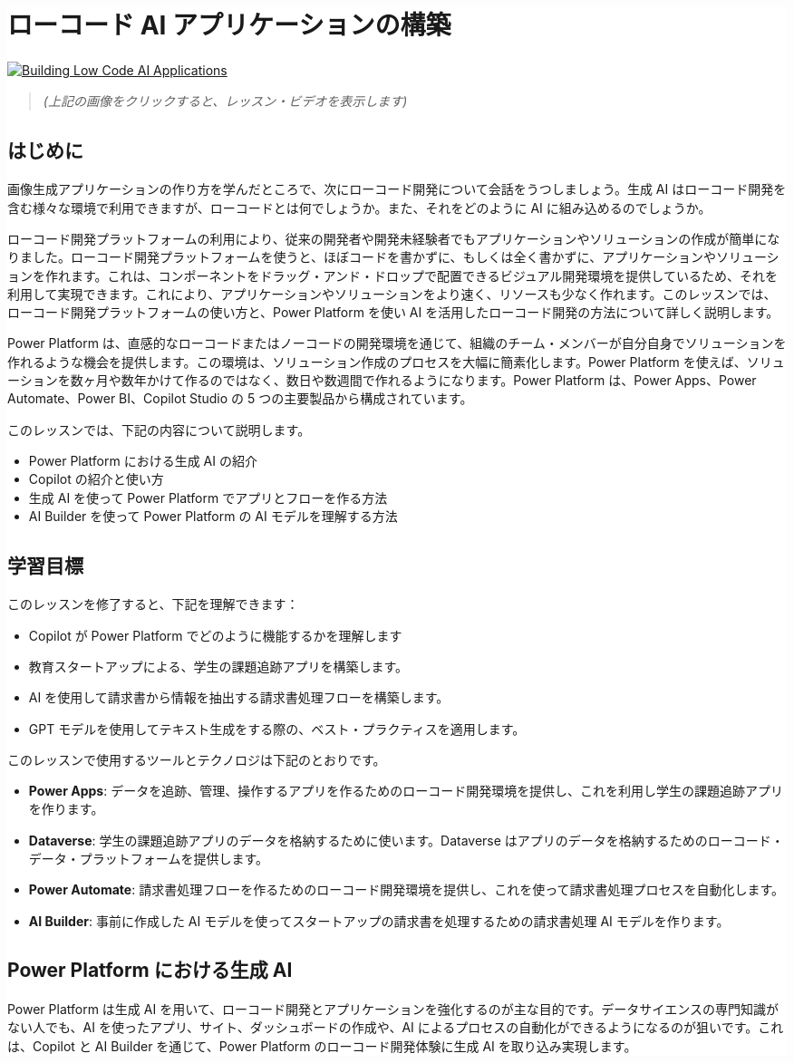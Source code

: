 # ローコード AI アプリケーションの構築

[![Building Low Code AI Applications](../../images/10-lesson-banner.png?WT.mc_id=academic-105485-yoterada)](https://learn.microsoft.com/_themes/docs.theme/master/en-us/_themes/global/video-embed.html?id=170c6cb7-3c96-40f2-a354-b6f0ec523de7?WT.mc_id=academic-105485-yoterada)

> _(上記の画像をクリックすると、レッスン・ビデオを表示します)_

## はじめに

画像生成アプリケーションの作り方を学んだところで、次にローコード開発について会話をうつしましょう。生成 AI はローコード開発を含む様々な環境で利用できますが、ローコードとは何でしょうか。また、それをどのように AI に組み込めるのでしょうか。

ローコード開発プラットフォームの利用により、従来の開発者や開発未経験者でもアプリケーションやソリューションの作成が簡単になりました。ローコード開発プラットフォームを使うと、ほぼコードを書かずに、もしくは全く書かずに、アプリケーションやソリューションを作れます。これは、コンポーネントをドラッグ・アンド・ドロップで配置できるビジュアル開発環境を提供しているため、それを利用して実現できます。これにより、アプリケーションやソリューションをより速く、リソースも少なく作れます。このレッスンでは、ローコード開発プラットフォームの使い方と、Power Platform を使い AI を活用したローコード開発の方法について詳しく説明します。

Power Platform は、直感的なローコードまたはノーコードの開発環境を通じて、組織のチーム・メンバーが自分自身でソリューションを作れるような機会を提供します。この環境は、ソリューション作成のプロセスを大幅に簡素化します。Power Platform を使えば、ソリューションを数ヶ月や数年かけて作るのではなく、数日や数週間で作れるようになります。Power Platform は、Power Apps、Power Automate、Power BI、Copilot Studio の 5 つの主要製品から構成されています。

このレッスンでは、下記の内容について説明します。

- Power Platform における生成 AI の紹介
- Copilot の紹介と使い方
- 生成 AI を使って Power Platform でアプリとフローを作る方法
- AI Builder を使って Power Platform の AI モデルを理解する方法

## 学習目標

このレッスンを修了すると、下記を理解できます：

- Copilot が Power Platform でどのように機能するかを理解します

- 教育スタートアップによる、学生の課題追跡アプリを構築します。

- AI を使用して請求書から情報を抽出する請求書処理フローを構築します。

- GPT モデルを使用してテキスト生成をする際の、ベスト・プラクティスを適用します。

このレッスンで使用するツールとテクノロジは下記のとおりです。

- **Power Apps**: データを追跡、管理、操作するアプリを作るためのローコード開発環境を提供し、これを利用し学生の課題追跡アプリを作ります。

- **Dataverse**: 学生の課題追跡アプリのデータを格納するために使います。Dataverse はアプリのデータを格納するためのローコード・データ・プラットフォームを提供します。

- **Power Automate**: 請求書処理フローを作るためのローコード開発環境を提供し、これを使って請求書処理プロセスを自動化します。

- **AI Builder**: 事前に作成した AI モデルを使ってスタートアップの請求書を処理するための請求書処理 AI モデルを作ります。

## Power Platform における生成 AI

Power Platform は生成 AI を用いて、ローコード開発とアプリケーションを強化するのが主な目的です。データサイエンスの専門知識がない人でも、AI を使ったアプリ、サイト、ダッシュボードの作成や、AI によるプロセスの自動化ができるようになるのが狙いです。これは、Copilot と AI Builder を通じて、Power Platform のローコード開発体験に生成 AI を取り込み実現します。
